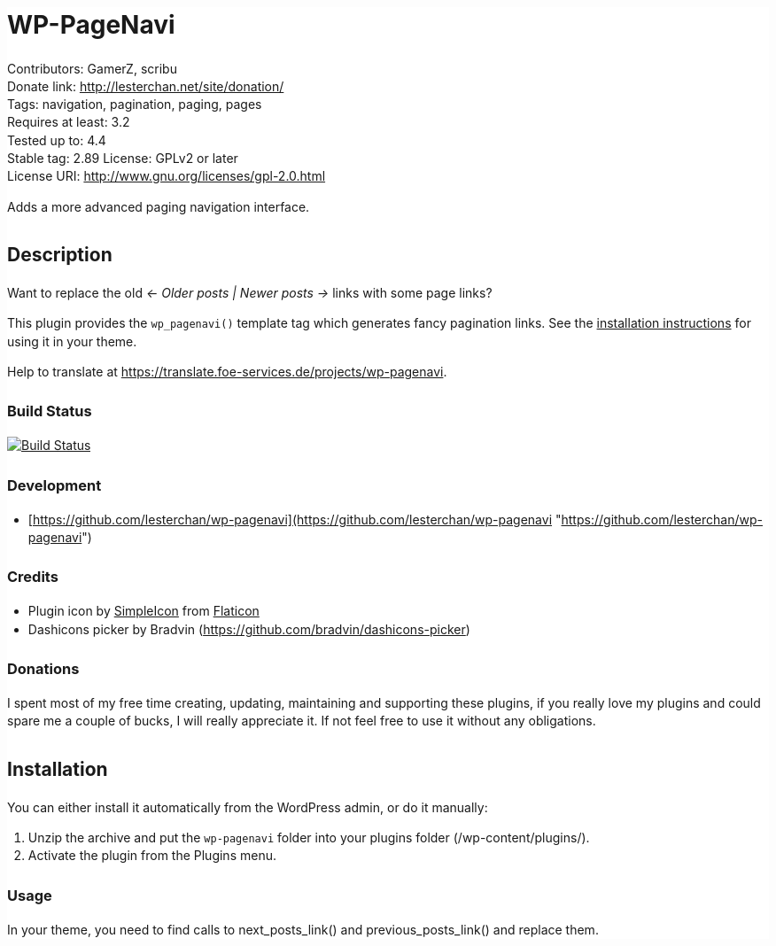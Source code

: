 # WP-PageNavi
Contributors: GamerZ, scribu  
Donate link: http://lesterchan.net/site/donation/  
Tags: navigation, pagination, paging, pages  
Requires at least: 3.2  
Tested up to: 4.4  
Stable tag: 2.89 
License: GPLv2 or later  
License URI: http://www.gnu.org/licenses/gpl-2.0.html  

Adds a more advanced paging navigation interface.

## Description
Want to replace the old *&larr; Older posts | Newer posts &rarr;* links with some page links?

This plugin provides the `wp_pagenavi()` template tag which generates fancy pagination links. See the [installation instructions](http://wordpress.org/extend/plugins/wp-pagenavi/installation/) for using it in your theme.

Help to translate at <https://translate.foe-services.de/projects/wp-pagenavi>.

### Build Status
[![Build Status](https://travis-ci.org/lesterchan/wp-pagenavi.svg?branch=master)](https://travis-ci.org/lesterchan/wp-pagenavi)

### Development
* [https://github.com/lesterchan/wp-pagenavi](https://github.com/lesterchan/wp-pagenavi "https://github.com/lesterchan/wp-pagenavi")

### Credits
* Plugin icon by [SimpleIcon](http://www.simpleicon.com) from [Flaticon](http://www.flaticon.com)
* Dashicons picker by Bradvin (https://github.com/bradvin/dashicons-picker)

### Donations
I spent most of my free time creating, updating, maintaining and supporting these plugins, if you really love my plugins and could spare me a couple of bucks, I will really appreciate it. If not feel free to use it without any obligations.

## Installation

You can either install it automatically from the WordPress admin, or do it manually:

1. Unzip the archive and put the `wp-pagenavi` folder into your plugins folder (/wp-content/plugins/).
1. Activate the plugin from the Plugins menu.

### Usage

In your theme, you need to find calls to next_posts_link() and previous_posts_link() and replace them.
